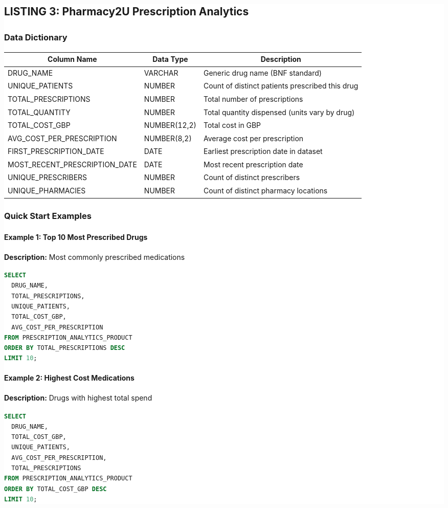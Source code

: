 ## LISTING 3: Pharmacy2U Prescription Analytics

### Data Dictionary

| Column Name | Data Type | Description |
|------------|-----------|-------------|
| DRUG_NAME | VARCHAR | Generic drug name (BNF standard) |
| UNIQUE_PATIENTS | NUMBER | Count of distinct patients prescribed this drug |
| TOTAL_PRESCRIPTIONS | NUMBER | Total number of prescriptions |
| TOTAL_QUANTITY | NUMBER | Total quantity dispensed (units vary by drug) |
| TOTAL_COST_GBP | NUMBER(12,2) | Total cost in GBP |
| AVG_COST_PER_PRESCRIPTION | NUMBER(8,2) | Average cost per prescription |
| FIRST_PRESCRIPTION_DATE | DATE | Earliest prescription date in dataset |
| MOST_RECENT_PRESCRIPTION_DATE | DATE | Most recent prescription date |
| UNIQUE_PRESCRIBERS | NUMBER | Count of distinct prescribers |
| UNIQUE_PHARMACIES | NUMBER | Count of distinct pharmacy locations |

### Quick Start Examples

#### Example 1: Top 10 Most Prescribed Drugs
**Description:** Most commonly prescribed medications

```sql
SELECT 
  DRUG_NAME,
  TOTAL_PRESCRIPTIONS,
  UNIQUE_PATIENTS,
  TOTAL_COST_GBP,
  AVG_COST_PER_PRESCRIPTION
FROM PRESCRIPTION_ANALYTICS_PRODUCT
ORDER BY TOTAL_PRESCRIPTIONS DESC
LIMIT 10;
```

#### Example 2: Highest Cost Medications
**Description:** Drugs with highest total spend

```sql
SELECT 
  DRUG_NAME,
  TOTAL_COST_GBP,
  UNIQUE_PATIENTS,
  AVG_COST_PER_PRESCRIPTION,
  TOTAL_PRESCRIPTIONS
FROM PRESCRIPTION_ANALYTICS_PRODUCT
ORDER BY TOTAL_COST_GBP DESC
LIMIT 10;
```
